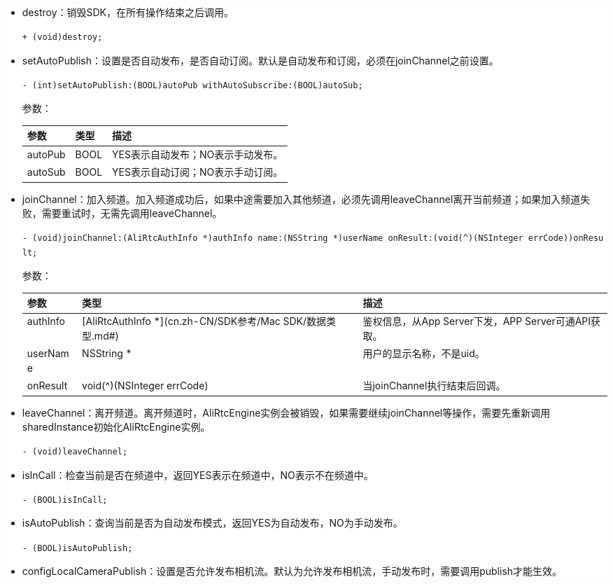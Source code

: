 -   destroy：销毁SDK，在所有操作结束之后调用。

    ``` {#codeblock_anx_q7u_u9n}
    + (void)destroy;
    ```

-   setAutoPublish：设置是否自动发布，是否自动订阅。默认是自动发布和订阅，必须在joinChannel之前设置。

    ``` {#codeblock_fuw_jeh_y6x .lanuage-c}
    - (int)setAutoPublish:(BOOL)autoPub withAutoSubscribe:(BOOL)autoSub;
    ```

    参数：

    |参数|类型|描述|
    |--|--|--|
    |autoPub|BOOL|YES表示自动发布；NO表示手动发布。|
    |autoSub|BOOL|YES表示自动订阅；NO表示手动订阅。|

-   joinChannel：加入频道。加入频道成功后，如果中途需要加入其他频道，必须先调用leaveChannel离开当前频道；如果加入频道失败，需要重试时，无需先调用leaveChannel。

    ``` {#codeblock_ciy_fd2_5hq .lanuage-c}
    - (void)joinChannel:(AliRtcAuthInfo *)authInfo name:(NSString *)userName onResult:(void(^)(NSInteger errCode))onResult;
    ```

    参数：

    |参数|类型|描述|
    |--|--|--|
    |authInfo|[AliRtcAuthInfo \*](cn.zh-CN/SDK参考/Mac SDK/数据类型.md#)|鉴权信息，从App Server下发，APP Server可通API获取。|
    |userName|NSString \*|用户的显示名称，不是uid。|
    |onResult|void\(^\)\(NSInteger errCode\)|当joinChannel执行结束后回调。|

-   leaveChannel：离开频道。离开频道时，AliRtcEngine实例会被销毁，如果需要继续joinChannel等操作，需要先重新调用sharedInstance初始化AliRtcEngine实例。

    ``` {#codeblock_p4r_tri_wbc .lanuage-c}
    - (void)leaveChannel;
    ```

-   isInCall：检查当前是否在频道中，返回YES表示在频道中，NO表示不在频道中。

    ``` {#codeblock_gmi_729_iz6 .lanuage-c}
    - (BOOL)isInCall;
    ```

-   isAutoPublish：查询当前是否为自动发布模式，返回YES为自动发布，NO为手动发布。

    ``` {#codeblock_jmq_ldu_tm9 .lanuage-c}
    - (BOOL)isAutoPublish;
    ```

-   configLocalCameraPublish：设置是否允许发布相机流。默认为允许发布相机流，手动发布时，需要调用publish才能生效。
